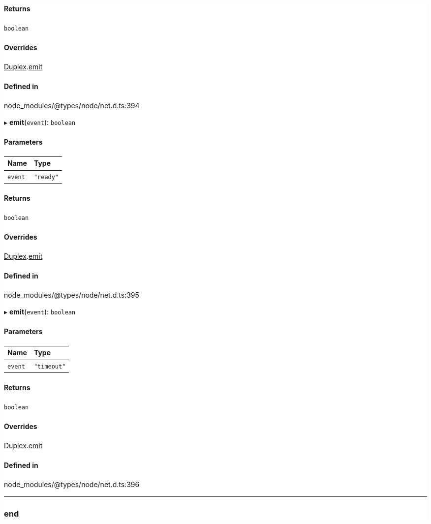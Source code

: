 #### Returns

`boolean`

#### Overrides

[Duplex](internal_.Duplex.md).[emit](internal_.Duplex.md#emit)

#### Defined in

node_modules/@types/node/net.d.ts:394

▸ **emit**(`event`): `boolean`

#### Parameters

| Name | Type |
| :------ | :------ |
| `event` | ``"ready"`` |

#### Returns

`boolean`

#### Overrides

[Duplex](internal_.Duplex.md).[emit](internal_.Duplex.md#emit)

#### Defined in

node_modules/@types/node/net.d.ts:395

▸ **emit**(`event`): `boolean`

#### Parameters

| Name | Type |
| :------ | :------ |
| `event` | ``"timeout"`` |

#### Returns

`boolean`

#### Overrides

[Duplex](internal_.Duplex.md).[emit](internal_.Duplex.md#emit)

#### Defined in

node_modules/@types/node/net.d.ts:396

___

### end
